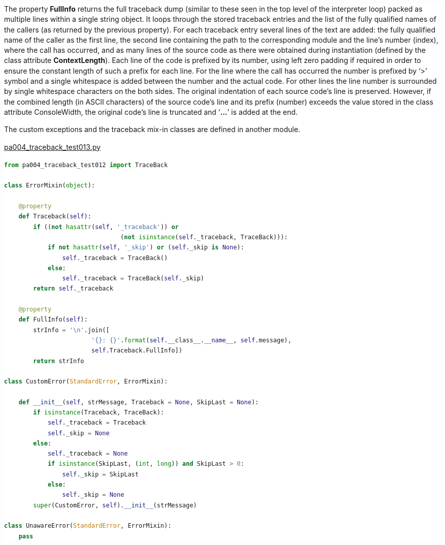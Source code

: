 The property **FullInfo** returns the full traceback dump (similar to these seen in the top level of the interpreter loop) packed as multiple lines within a single string object. It loops through the stored traceback entries and the list of the fully qualified names of the callers (as returned by the previous property). For each traceback entry several lines of the text are added: the fully qualified name of the caller as the first line, the second line containing the path to the corresponding module and the line’s number (index), where the call has occurred, and as many lines of the source code as there were obtained during instantiation (defined by the class attribute **ContextLength**). Each line of the code is prefixed by its number, using left zero padding if required in order to ensure the constant length of such a prefix for each line. For the line where the call has occurred the number is prefixed by ‘>’ symbol and a single whitespace is added between the number and the actual code. For other lines the line number is surrounded by single whitespace characters on the both sides. The original indentation of each source code’s line is preserved. However, if the combined length (in ASCII characters) of the source code’s line and its prefix (number) exceeds the value stored in the class attribute ConsoleWidth, the original code’s line is truncated and ‘**...**’ is added at the end.

The custom exceptions and the traceback mix-in classes are defined in another module.

[pa004_traceback_test013.py](./pa004_traceback_test013.py)

```python
from pa004_traceback_test012 import TraceBack

class ErrorMixin(object):
    
    @property
    def Traceback(self):
        if ((not hasattr(self, '_traceback')) or
                                (not isinstance(self._traceback, TraceBack))):
            if not hasattr(self, '_skip') or (self._skip is None):
                self._traceback = TraceBack()
            else:
                self._traceback = TraceBack(self._skip)
        return self._traceback
    
    @property
    def FullInfo(self):
        strInfo = '\n'.join([
                        '{}: {}'.format(self.__class__.__name__, self.message),
                        self.Traceback.FullInfo])
        return strInfo

class CustomError(StandardError, ErrorMixin):
    
    def __init__(self, strMessage, Traceback = None, SkipLast = None):
        if isinstance(Traceback, TraceBack):
            self._traceback = Traceback
            self._skip = None
        else:
            self._traceback = None
            if isinstance(SkipLast, (int, long)) and SkipLast > 0:
                self._skip = SkipLast
            else:
                self._skip = None
        super(CustomError, self).__init__(strMessage)

class UnawareError(StandardError, ErrorMixin):
    pass
```
